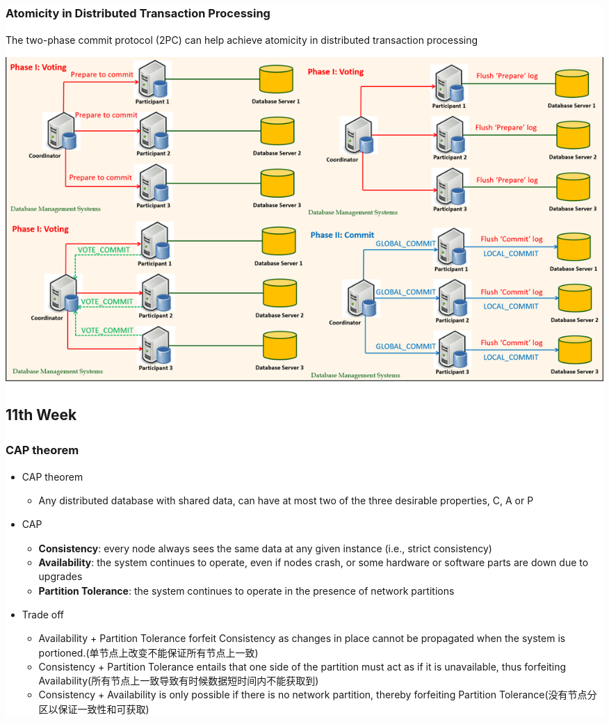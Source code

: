 ### Atomicity in Distributed Transaction Processing

The two-phase commit protocol (2PC) can help achieve atomicity in distributed transaction processing

![distributedtransaction](pic/distributedtransaction.png)

## 11th Week

### CAP theorem

- CAP theorem
  - Any distributed database with shared data, can have at most two
of the three desirable properties, C, A or P

- CAP
  - **Consistency**: every node always sees the same data at any given instance (i.e., strict consistency)
  - **Availability**: the system continues to operate, even if nodes crash, or some hardware or software parts are down due to upgrades
  - **Partition Tolerance**: the system continues to operate in the presence of network partitions

- Trade off
  - Availability + Partition Tolerance forfeit Consistency as changes in place cannot be propagated when the system is portioned.(单节点上改变不能保证所有节点上一致)
  - Consistency + Partition Tolerance entails that one side of the partition must act as if it is unavailable, thus forfeiting Availability(所有节点上一致导致有时候数据短时间内不能获取到)
  - Consistency + Availability is only possible if there is no network partition, thereby forfeiting Partition Tolerance(没有节点分区以保证一致性和可获取)
